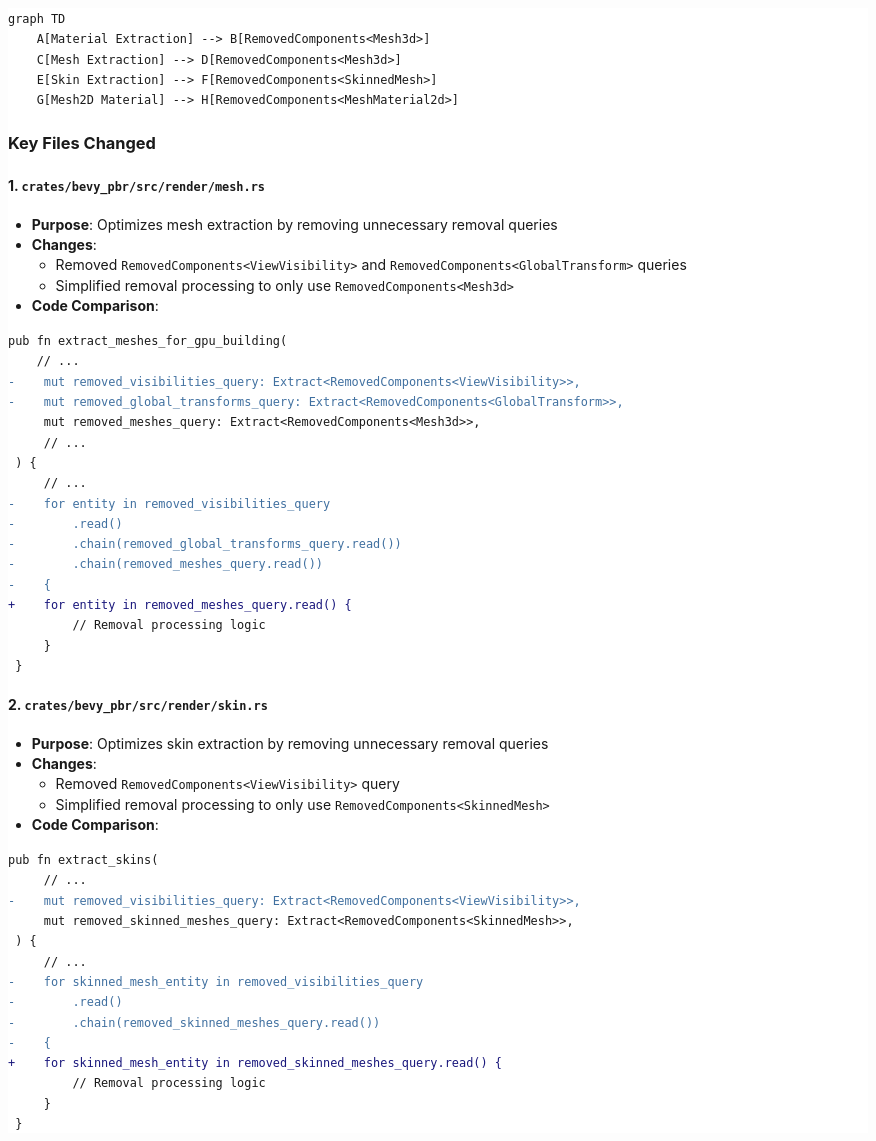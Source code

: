 ```mermaid
graph TD
    A[Material Extraction] --> B[RemovedComponents<Mesh3d>]
    C[Mesh Extraction] --> D[RemovedComponents<Mesh3d>]
    E[Skin Extraction] --> F[RemovedComponents<SkinnedMesh>]
    G[Mesh2D Material] --> H[RemovedComponents<MeshMaterial2d>]
```

### Key Files Changed

#### 1. `crates/bevy_pbr/src/render/mesh.rs`
- **Purpose**: Optimizes mesh extraction by removing unnecessary removal queries
- **Changes**:
  - Removed `RemovedComponents<ViewVisibility>` and `RemovedComponents<GlobalTransform>` queries
  - Simplified removal processing to only use `RemovedComponents<Mesh3d>`
- **Code Comparison**:
```diff
pub fn extract_meshes_for_gpu_building(
    // ...
-    mut removed_visibilities_query: Extract<RemovedComponents<ViewVisibility>>,
-    mut removed_global_transforms_query: Extract<RemovedComponents<GlobalTransform>>,
     mut removed_meshes_query: Extract<RemovedComponents<Mesh3d>>,
     // ...
 ) {
     // ...
-    for entity in removed_visibilities_query
-        .read()
-        .chain(removed_global_transforms_query.read())
-        .chain(removed_meshes_query.read())
-    {
+    for entity in removed_meshes_query.read() {
         // Removal processing logic
     }
 }
```

#### 2. `crates/bevy_pbr/src/render/skin.rs`
- **Purpose**: Optimizes skin extraction by removing unnecessary removal queries
- **Changes**:
  - Removed `RemovedComponents<ViewVisibility>` query
  - Simplified removal processing to only use `RemovedComponents<SkinnedMesh>`
- **Code Comparison**:
```diff
pub fn extract_skins(
     // ...
-    mut removed_visibilities_query: Extract<RemovedComponents<ViewVisibility>>,
     mut removed_skinned_meshes_query: Extract<RemovedComponents<SkinnedMesh>>,
 ) {
     // ...
-    for skinned_mesh_entity in removed_visibilities_query
-        .read()
-        .chain(removed_skinned_meshes_query.read())
-    {
+    for skinned_mesh_entity in removed_skinned_meshes_query.read() {
         // Removal processing logic
     }
 }
```
